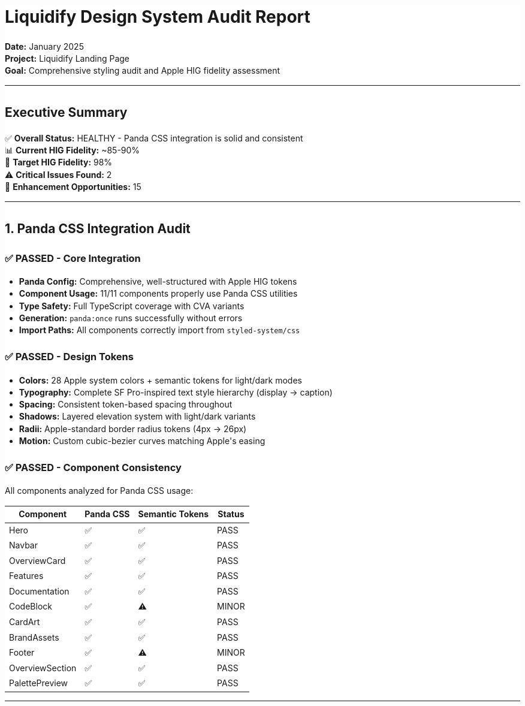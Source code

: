 # Liquidify Design System Audit Report

**Date:** January 2025  
**Project:** Liquidify Landing Page  
**Goal:** Comprehensive styling audit and Apple HIG fidelity assessment

---

## Executive Summary

✅ **Overall Status:** HEALTHY - Panda CSS integration is solid and consistent  
📊 **Current HIG Fidelity:** ~85-90%  
🎯 **Target HIG Fidelity:** 98%  
⚠️ **Critical Issues Found:** 2  
🔧 **Enhancement Opportunities:** 15

---

## 1. Panda CSS Integration Audit

### ✅ PASSED - Core Integration

- **Panda Config:** Comprehensive, well-structured with Apple HIG tokens
- **Component Usage:** 11/11 components properly use Panda CSS utilities
- **Type Safety:** Full TypeScript coverage with CVA variants
- **Generation:** `panda:once` runs successfully without errors
- **Import Paths:** All components correctly import from `styled-system/css`

### ✅ PASSED - Design Tokens

- **Colors:** 28 Apple system colors + semantic tokens for light/dark modes
- **Typography:** Complete SF Pro-inspired text style hierarchy (display → caption)
- **Spacing:** Consistent token-based spacing throughout
- **Shadows:** Layered elevation system with light/dark variants
- **Radii:** Apple-standard border radius tokens (4px → 26px)
- **Motion:** Custom cubic-bezier curves matching Apple's easing

### ✅ PASSED - Component Consistency

All components analyzed for Panda CSS usage:

| Component       | Panda CSS | Semantic Tokens | Status |
| --------------- | --------- | --------------- | ------ |
| Hero            | ✅        | ✅              | PASS   |
| Navbar          | ✅        | ✅              | PASS   |
| OverviewCard    | ✅        | ✅              | PASS   |
| Features        | ✅        | ✅              | PASS   |
| Documentation   | ✅        | ✅              | PASS   |
| CodeBlock       | ✅        | ⚠️              | MINOR  |
| CardArt         | ✅        | ✅              | PASS   |
| BrandAssets     | ✅        | ✅              | PASS   |
| Footer          | ✅        | ⚠️              | MINOR  |
| OverviewSection | ✅        | ✅              | PASS   |
| PalettePreview  | ✅        | ✅              | PASS   |

---